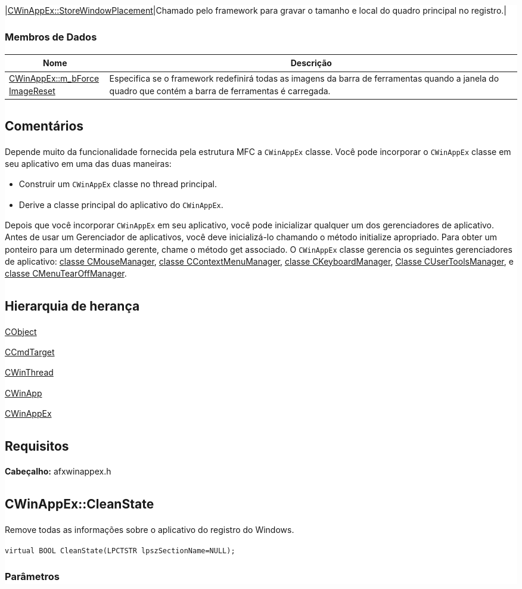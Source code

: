 |[CWinAppEx::StoreWindowPlacement](#storewindowplacement)|Chamado pelo framework para gravar o tamanho e local do quadro principal no registro.|

### <a name="data-members"></a>Membros de Dados

|Nome|Descrição|
|----------|-----------------|
|[CWinAppEx::m_bForceImageReset](#m_bforceimagereset)|Especifica se o framework redefinirá todas as imagens da barra de ferramentas quando a janela do quadro que contém a barra de ferramentas é carregada.|

## <a name="remarks"></a>Comentários

Depende muito da funcionalidade fornecida pela estrutura MFC a `CWinAppEx` classe. Você pode incorporar o `CWinAppEx` classe em seu aplicativo em uma das duas maneiras:

- Construir um `CWinAppEx` classe no thread principal.

- Derive a classe principal do aplicativo do `CWinAppEx`.

Depois que você incorporar `CWinAppEx` em seu aplicativo, você pode inicializar qualquer um dos gerenciadores de aplicativo. Antes de usar um Gerenciador de aplicativos, você deve inicializá-lo chamando o método initialize apropriado. Para obter um ponteiro para um determinado gerente, chame o método get associado. O `CWinAppEx` classe gerencia os seguintes gerenciadores de aplicativo: [classe CMouseManager](../../mfc/reference/cmousemanager-class.md), [classe CContextMenuManager](../../mfc/reference/ccontextmenumanager-class.md), [classe CKeyboardManager](../../mfc/reference/ckeyboardmanager-class.md), [ Classe CUserToolsManager](../../mfc/reference/cusertoolsmanager-class.md), e [classe CMenuTearOffManager](../../mfc/reference/cmenutearoffmanager-class.md).

## <a name="inheritance-hierarchy"></a>Hierarquia de herança

[CObject](../../mfc/reference/cobject-class.md)

[CCmdTarget](../../mfc/reference/ccmdtarget-class.md)

[CWinThread](../../mfc/reference/cwinthread-class.md)

[CWinApp](../../mfc/reference/cwinapp-class.md)

[CWinAppEx](../../mfc/reference/cwinappex-class.md)

## <a name="requirements"></a>Requisitos

**Cabeçalho:** afxwinappex.h

##  <a name="cleanstate"></a>  CWinAppEx::CleanState

Remove todas as informações sobre o aplicativo do registro do Windows.

```
virtual BOOL CleanState(LPCTSTR lpszSectionName=NULL);
```

### <a name="parameters"></a>Parâmetros
